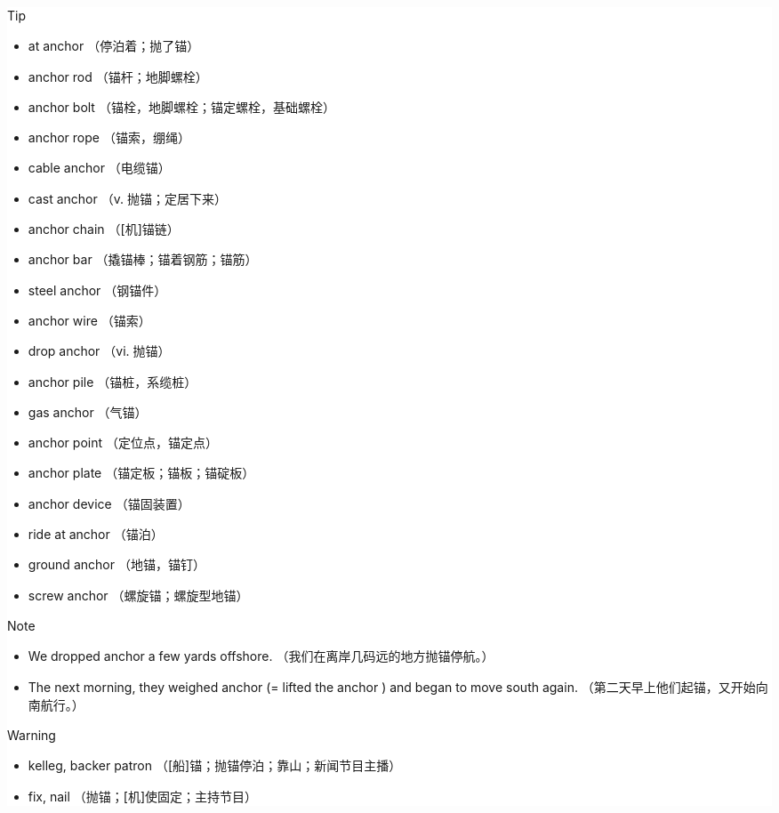 > [!TIP]
>
> - at anchor （停泊着；抛了锚）
>
> - anchor rod （锚杆；地脚螺栓）
>
> - anchor bolt （锚栓，地脚螺栓；锚定螺栓，基础螺栓）
>
> - anchor rope （锚索，绷绳）
>
> - cable anchor （电缆锚）
>
> - cast anchor （v. 抛锚；定居下来）
>
> - anchor chain （[机]锚链）
>
> - anchor bar （撬锚棒；锚着钢筋；锚筋）
>
> - steel anchor （钢锚件）
>
> - anchor wire （锚索）
>
> - drop anchor （vi. 抛锚）
>
> - anchor pile （锚桩，系缆桩）
>
> - gas anchor （气锚）
>
> - anchor point （定位点，锚定点）
>
> - anchor plate （锚定板；锚板；锚碇板）
>
> - anchor device （锚固装置）
>
> - ride at anchor （锚泊）
>
> - ground anchor （地锚，锚钉）
>
> - screw anchor （螺旋锚；螺旋型地锚）
>

> [!NOTE]
>
> - We dropped anchor a few yards offshore. （我们在离岸几码远的地方抛锚停航。）
>
> - The next morning, they weighed anchor (=  lifted the anchor  ) and began to move south again. （第二天早上他们起锚，又开始向南航行。）
>

> [!WARNING]
>
> - kelleg, backer patron （[船]锚；抛锚停泊；靠山；新闻节目主播）
>
> - fix, nail （抛锚；[机]使固定；主持节目）
>
